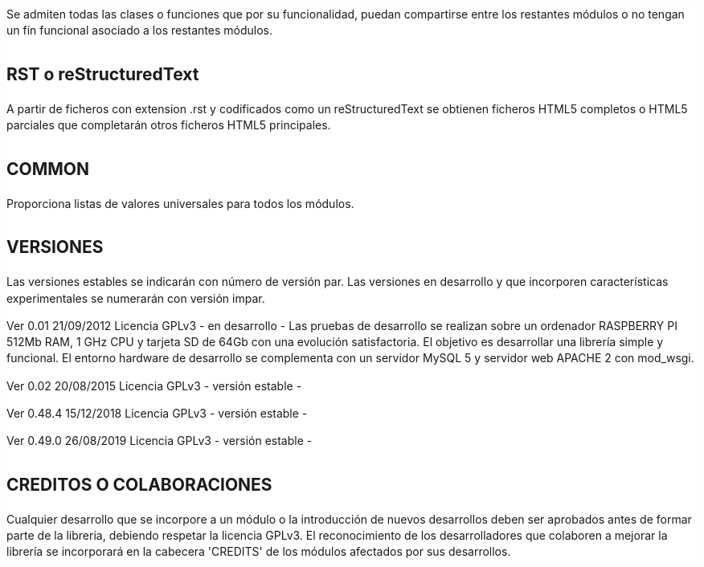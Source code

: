Se admiten todas las clases o funciones que por su funcionalidad, puedan compartirse entre los restantes módulos o no tengan un fín funcional asociado a los restantes módulos.

             
RST o reStructuredText
----------------------

A partir de ficheros con extension .rst y codificados como un reStructuredText se obtienen ficheros HTML5 completos o HTML5 parciales que completarán otros ficheros HTML5 principales.


COMMON
------

Proporciona listas de valores universales para todos los módulos.

VERSIONES
---------

Las versiones estables se indicarán con número de versión par. Las versiones en desarrollo y que incorporen características experimentales se numerarán con versión impar.


Ver 0.01     21/09/2012  Licencia GPLv3  - en desarrollo -
    Las pruebas de desarrollo se realizan sobre un ordenador RASPBERRY PI  512Mb RAM, 1 GHz CPU y tarjeta SD de 64Gb con una evolución satisfactoria. El objetivo es desarrollar una librería simple y funcional.
    El entorno hardware de desarrollo se complementa con un servidor MySQL 5 y servidor web APACHE 2 con mod_wsgi.

Ver 0.02     20/08/2015  Licencia GPLv3  - versión estable -

Ver 0.48.4   15/12/2018  Licencia GPLv3  - versión estable -

Ver 0.49.0   26/08/2019  Licencia GPLv3  - versión estable -  
    

CREDITOS O COLABORACIONES
-------------------------

Cualquier desarrollo que se incorpore a un módulo o la introducción de nuevos desarrollos deben ser aprobados antes de formar parte de la libreria, debiendo respetar la licencia GPLv3. El reconocimiento de los desarrolladores que colaboren a mejorar la librería se incorporará en la cabecera 'CREDITS' de los módulos afectados por sus desarrollos.
